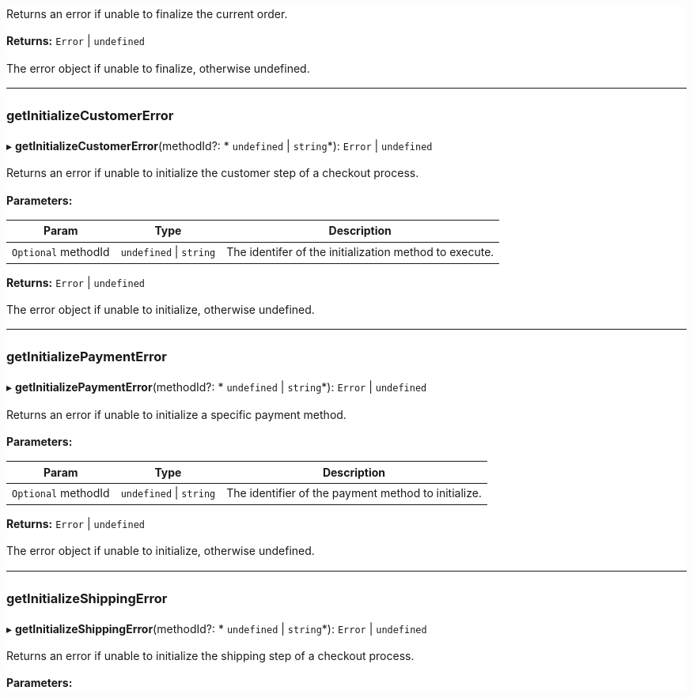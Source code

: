 Returns an error if unable to finalize the current order.

**Returns:**  `Error` &#124; `undefined`

The error object if unable to finalize, otherwise undefined.

___
<a id="getinitializecustomererror"></a>

###  getInitializeCustomerError

▸ **getInitializeCustomerError**(methodId?: * `undefined` &#124; `string`*):  `Error` &#124; `undefined`

Returns an error if unable to initialize the customer step of a checkout process.

**Parameters:**

| Param | Type | Description |
| ------ | ------ | ------ |
| `Optional` methodId |  `undefined` &#124; `string`|  The identifer of the initialization method to execute. |

**Returns:**  `Error` &#124; `undefined`

The error object if unable to initialize, otherwise undefined.

___
<a id="getinitializepaymenterror"></a>

###  getInitializePaymentError

▸ **getInitializePaymentError**(methodId?: * `undefined` &#124; `string`*):  `Error` &#124; `undefined`

Returns an error if unable to initialize a specific payment method.

**Parameters:**

| Param | Type | Description |
| ------ | ------ | ------ |
| `Optional` methodId |  `undefined` &#124; `string`|  The identifier of the payment method to initialize. |

**Returns:**  `Error` &#124; `undefined`

The error object if unable to initialize, otherwise undefined.

___
<a id="getinitializeshippingerror"></a>

###  getInitializeShippingError

▸ **getInitializeShippingError**(methodId?: * `undefined` &#124; `string`*):  `Error` &#124; `undefined`

Returns an error if unable to initialize the shipping step of a checkout process.

**Parameters:**

